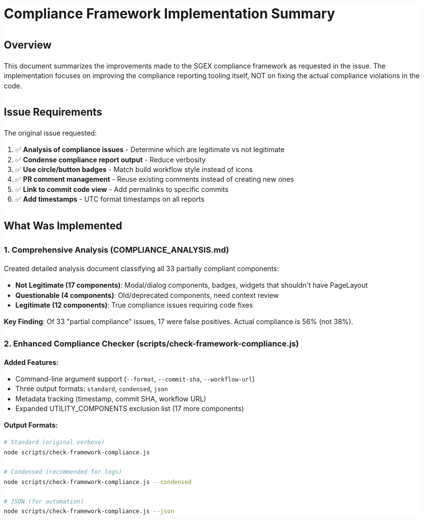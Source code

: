 # Compliance Framework Implementation Summary

## Overview

This document summarizes the improvements made to the SGEX compliance framework as requested in the issue. The implementation focuses on improving the compliance reporting tooling itself, NOT on fixing the actual compliance violations in the code.

## Issue Requirements

The original issue requested:

1. ✅ **Analysis of compliance issues** - Determine which are legitimate vs not legitimate
2. ✅ **Condense compliance report output** - Reduce verbosity
3. ✅ **Use circle/button badges** - Match build workflow style instead of icons
4. ✅ **PR comment management** - Reuse existing comments instead of creating new ones
5. ✅ **Link to commit code view** - Add permalinks to specific commits
6. ✅ **Add timestamps** - UTC format timestamps on all reports

## What Was Implemented

### 1. Comprehensive Analysis (COMPLIANCE_ANALYSIS.md)

Created detailed analysis document classifying all 33 partially compliant components:

- **Not Legitimate (17 components)**: Modal/dialog components, badges, widgets that shouldn't have PageLayout
- **Questionable (4 components)**: Old/deprecated components, need context review
- **Legitimate (12 components)**: True compliance issues requiring code fixes

**Key Finding**: Of 33 "partial compliance" issues, 17 were false positives. Actual compliance is 56% (not 38%).

### 2. Enhanced Compliance Checker (scripts/check-framework-compliance.js)

**Added Features:**
- Command-line argument support (`--format`, `--commit-sha`, `--workflow-url`)
- Three output formats: `standard`, `condensed`, `json`
- Metadata tracking (timestamp, commit SHA, workflow URL)
- Expanded UTILITY_COMPONENTS exclusion list (17 more components)

**Output Formats:**

```bash
# Standard (original verbose)
node scripts/check-framework-compliance.js

# Condensed (recommended for logs)
node scripts/check-framework-compliance.js --condensed

# JSON (for automation)
node scripts/check-framework-compliance.js --json
```

